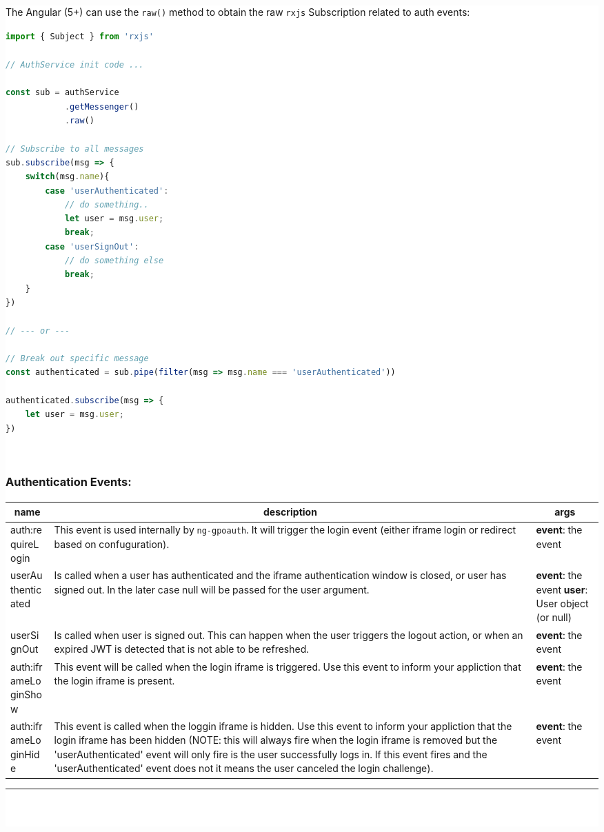 The Angular (5+) can use the `raw()` method to obtain the raw `rxjs` Subscription related to auth events:
```javascript
import { Subject } from 'rxjs'

// AuthService init code ...

const sub = authService
            .getMessenger()
            .raw()

// Subscribe to all messages
sub.subscribe(msg => {
    switch(msg.name){
        case 'userAuthenticated':
            // do something..
            let user = msg.user;
            break;
        case 'userSignOut':
            // do something else
            break;
    }
})

// --- or ---

// Break out specific message
const authenticated = sub.pipe(filter(msg => msg.name === 'userAuthenticated'))

authenticated.subscribe(msg => {
    let user = msg.user;
})
```
<br>

### **Authentication Events:**

| name | description | args |
|---|---|---|
| auth:requireLogin | This event is used internally by `ng-gpoauth`. It will trigger the login event (either iframe login or redirect based on confuguration).| **event**: the event|
| userAuthenticated | Is called when a user has authenticated and the iframe authentication window is closed, or user has signed out. In the later case null will be passed for the user argument. | **event**: the event **user**: User object (or null) |
| userSignOut | Is called when user is signed out. This can happen when the user triggers the logout action, or when an expired JWT is detected that is not able to be refreshed. | **event**: the event |
| auth:iframeLoginShow | This event will be called when the login iframe is triggered. Use this event to inform your appliction that the login iframe is present. | **event**: the event |
| auth:iframeLoginHide | This event is called when the loggin iframe is hidden. Use this event to inform your appliction that the login iframe has been hidden (NOTE: this will always fire when the login iframe is removed but the 'userAuthenticated' event will only fire is the user successfully logs in. If this event fires and the 'userAuthenticated' event does not it means the user canceled the login challenge). | **event**: the event |





---
<br>
<br>

